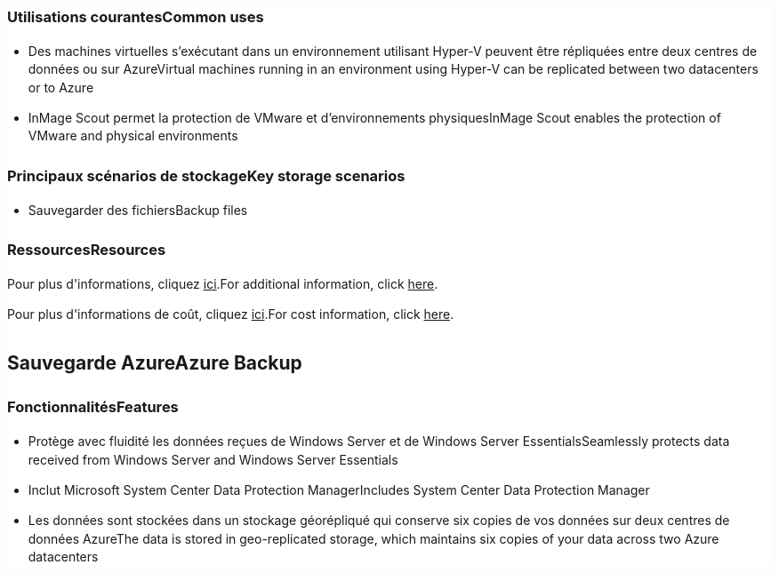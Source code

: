 ### <a name="common-uses"></a><span data-ttu-id="f8dfc-207">Utilisations courantes</span><span class="sxs-lookup"><span data-stu-id="f8dfc-207">Common uses</span></span>

- <span data-ttu-id="f8dfc-208">Des machines virtuelles s’exécutant dans un environnement utilisant Hyper-V peuvent être répliquées entre deux centres de données ou sur Azure</span><span class="sxs-lookup"><span data-stu-id="f8dfc-208">Virtual machines running in an environment using Hyper-V can be replicated between two datacenters or to Azure</span></span>
    
- <span data-ttu-id="f8dfc-209">InMage Scout permet la protection de VMware et d’environnements physiques</span><span class="sxs-lookup"><span data-stu-id="f8dfc-209">InMage Scout enables the protection of VMware and physical environments</span></span>
    
### <a name="key-storage-scenarios"></a><span data-ttu-id="f8dfc-210">Principaux scénarios de stockage</span><span class="sxs-lookup"><span data-stu-id="f8dfc-210">Key storage scenarios</span></span>

- <span data-ttu-id="f8dfc-211">Sauvegarder des fichiers</span><span class="sxs-lookup"><span data-stu-id="f8dfc-211">Backup files</span></span>
    
### <a name="resources"></a><span data-ttu-id="f8dfc-212">Ressources</span><span class="sxs-lookup"><span data-stu-id="f8dfc-212">Resources</span></span>

<span data-ttu-id="f8dfc-213">Pour plus d'informations, cliquez [ici](http://azure.microsoft.com/services/site-recovery/?WT.srch=1&amp;WT.mc_ID=kn0iWCHA).</span><span class="sxs-lookup"><span data-stu-id="f8dfc-213">For additional information, click [here](http://azure.microsoft.com/services/site-recovery/?WT.srch=1&amp;WT.mc_ID=kn0iWCHA).</span></span>
  
<span data-ttu-id="f8dfc-214">Pour plus d'informations de coût, cliquez [ici](http://azure.microsoft.com/pricing/details/site-recovery/).</span><span class="sxs-lookup"><span data-stu-id="f8dfc-214">For cost information, click [here](http://azure.microsoft.com/pricing/details/site-recovery/).</span></span>
  
## <a name="azure-backup"></a><span data-ttu-id="f8dfc-215">Sauvegarde Azure</span><span class="sxs-lookup"><span data-stu-id="f8dfc-215">Azure Backup</span></span>

### <a name="features"></a><span data-ttu-id="f8dfc-216">Fonctionnalités</span><span class="sxs-lookup"><span data-stu-id="f8dfc-216">Features</span></span>

- <span data-ttu-id="f8dfc-217">Protège avec fluidité les données reçues de Windows Server et de Windows Server Essentials</span><span class="sxs-lookup"><span data-stu-id="f8dfc-217">Seamlessly protects data received from Windows Server and Windows Server Essentials</span></span>
    
- <span data-ttu-id="f8dfc-218">Inclut Microsoft System Center Data Protection Manager</span><span class="sxs-lookup"><span data-stu-id="f8dfc-218">Includes System Center Data Protection Manager</span></span>
    
- <span data-ttu-id="f8dfc-219">Les données sont stockées dans un stockage géorépliqué qui conserve six copies de vos données sur deux centres de données Azure</span><span class="sxs-lookup"><span data-stu-id="f8dfc-219">The data is stored in geo-replicated storage, which maintains six copies of your data across two Azure datacenters</span></span>
    